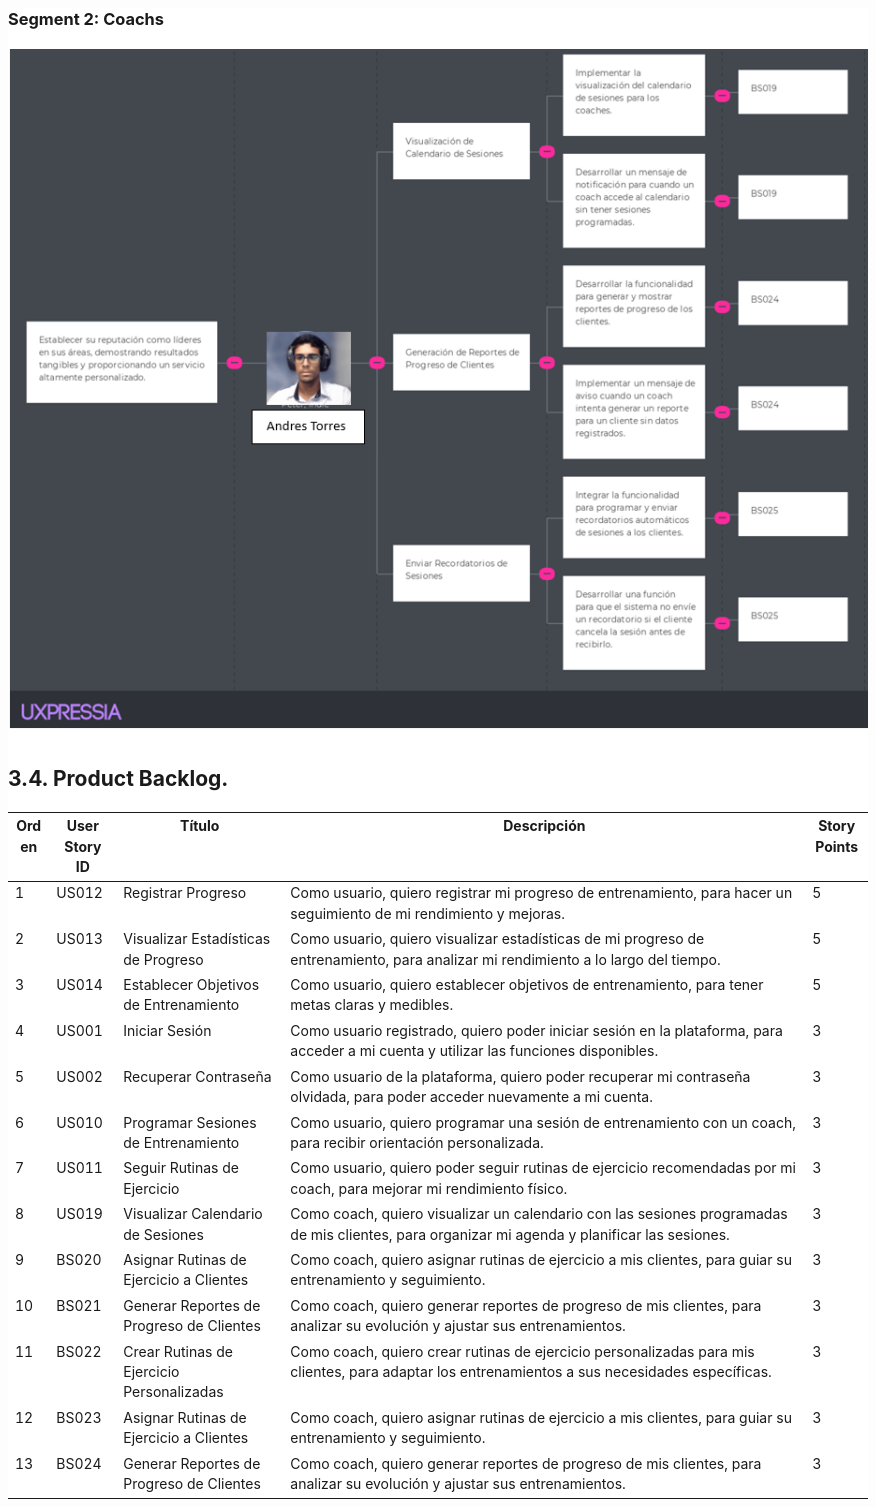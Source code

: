 ### Segment 2: Coachs
<img src="assets/img/Impact_map_02.png" alt="Impactmap02">

## 3.4. Product Backlog.
| Orden | User Story ID | Título | Descripción | Story Points |
|-------|---------------|--------|-------------|--------------|
| 1     | US012         | Registrar Progreso | Como usuario, quiero registrar mi progreso de entrenamiento, para hacer un seguimiento de mi rendimiento y mejoras. | 5 |
| 2     | US013         | Visualizar Estadísticas de Progreso | Como usuario, quiero visualizar estadísticas de mi progreso de entrenamiento, para analizar mi rendimiento a lo largo del tiempo. | 5 |
| 3     | US014         | Establecer Objetivos de Entrenamiento | Como usuario, quiero establecer objetivos de entrenamiento, para tener metas claras y medibles. | 5 |
| 4     | US001         | Iniciar Sesión | Como usuario registrado, quiero poder iniciar sesión en la plataforma, para acceder a mi cuenta y utilizar las funciones disponibles. | 3 |
| 5     | US002         | Recuperar Contraseña | Como usuario de la plataforma, quiero poder recuperar mi contraseña olvidada, para poder acceder nuevamente a mi cuenta. | 3 |
| 6     | US010         | Programar Sesiones de Entrenamiento | Como usuario, quiero programar una sesión de entrenamiento con un coach, para recibir orientación personalizada. | 3 |
| 7     | US011         | Seguir Rutinas de Ejercicio | Como usuario, quiero poder seguir rutinas de ejercicio recomendadas por mi coach, para mejorar mi rendimiento físico. | 3 |
| 8     | US019         | Visualizar Calendario de Sesiones | Como coach, quiero visualizar un calendario con las sesiones programadas de mis clientes, para organizar mi agenda y planificar las sesiones. | 3 |
| 9     | BS020         | Asignar Rutinas de Ejercicio a Clientes | Como coach, quiero asignar rutinas de ejercicio a mis clientes, para guiar su entrenamiento y seguimiento. | 3 |
| 10    | BS021         | Generar Reportes de Progreso de Clientes | Como coach, quiero generar reportes de progreso de mis clientes, para analizar su evolución y ajustar sus entrenamientos. | 3 |
| 11    | BS022         | Crear Rutinas de Ejercicio Personalizadas | Como coach, quiero crear rutinas de ejercicio personalizadas para mis clientes, para adaptar los entrenamientos a sus necesidades específicas. | 3 |
| 12    | BS023         | Asignar Rutinas de Ejercicio a Clientes | Como coach, quiero asignar rutinas de ejercicio a mis clientes, para guiar su entrenamiento y seguimiento. | 3 |
| 13    | BS024         | Generar Reportes de Progreso de Clientes | Como coach, quiero generar reportes de progreso de mis clientes, para analizar su evolución y ajustar sus entrenamientos. | 3 |